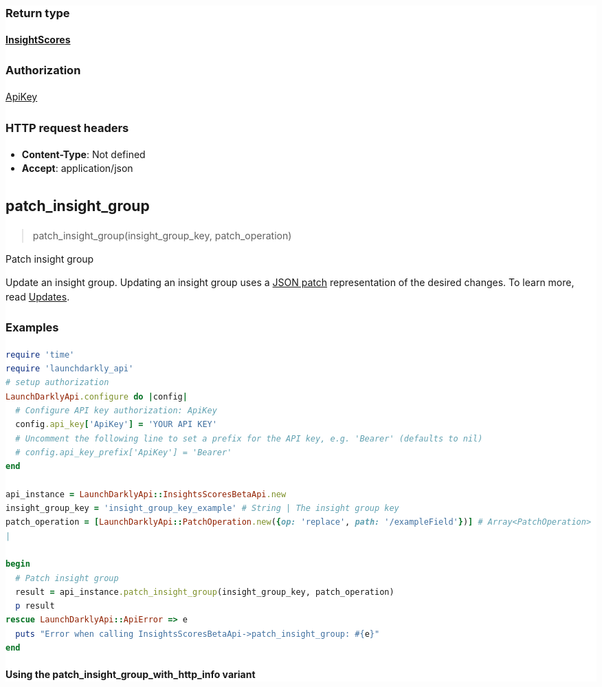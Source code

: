 ### Return type

[**InsightScores**](InsightScores.md)

### Authorization

[ApiKey](../README.md#ApiKey)

### HTTP request headers

- **Content-Type**: Not defined
- **Accept**: application/json


## patch_insight_group

> <InsightGroup> patch_insight_group(insight_group_key, patch_operation)

Patch insight group

Update an insight group. Updating an insight group uses a [JSON patch](https://datatracker.ietf.org/doc/html/rfc6902) representation of the desired changes. To learn more, read [Updates](https://launchdarkly.com/docs/api#updates).

### Examples

```ruby
require 'time'
require 'launchdarkly_api'
# setup authorization
LaunchDarklyApi.configure do |config|
  # Configure API key authorization: ApiKey
  config.api_key['ApiKey'] = 'YOUR API KEY'
  # Uncomment the following line to set a prefix for the API key, e.g. 'Bearer' (defaults to nil)
  # config.api_key_prefix['ApiKey'] = 'Bearer'
end

api_instance = LaunchDarklyApi::InsightsScoresBetaApi.new
insight_group_key = 'insight_group_key_example' # String | The insight group key
patch_operation = [LaunchDarklyApi::PatchOperation.new({op: 'replace', path: '/exampleField'})] # Array<PatchOperation> | 

begin
  # Patch insight group
  result = api_instance.patch_insight_group(insight_group_key, patch_operation)
  p result
rescue LaunchDarklyApi::ApiError => e
  puts "Error when calling InsightsScoresBetaApi->patch_insight_group: #{e}"
end
```

#### Using the patch_insight_group_with_http_info variant
